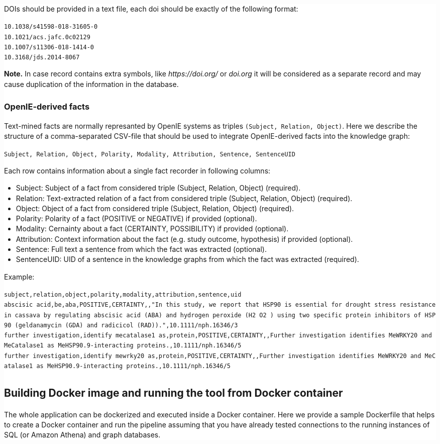 DOIs should be provided in a text file, each doi should be exactly of the following format:

```
10.1038/s41598-018-31605-0
10.1021/acs.jafc.0c02129
10.1007/s11306-018-1414-0
10.3168/jds.2014-8067

```

**Note.** In case record contains extra symbols, like *https\://doi.org/* or *doi.org* it will be considered as a separate record and may cause duplication of the information in the database.


### OpenIE-derived facts

Text-mined facts are normally represanted by OpenIE systems as triples `(Subject, Relation, Object)`. Here we describe the structure of a comma-separated CSV-file that should be used to integrate OpenIE-derived facts into the knowledge graph:

`Subject, Relation, Object, Polarity, Modality, Attribution, Sentence, SentenceUID`

Each row contains information about a single fact recorder in following columns:

* Subject: Subject of a fact from considered triple (Subject, Relation, Object) (required).
* Relation: Text-extracted relation of a fact from considered triple (Subject, Relation, Object) (required).
* Object: Object of a fact from considered triple (Subject, Relation, Object) (required).
* Polarity: Polarity of a fact (POSITIVE or NEGATIVE) if provided (optional).
* Modality: Cernainty about a fact (CERTAINTY, POSSIBILITY) if provided (optional).
* Attribution: Context information about the fact (e.g. study outcome, hypothesis) if provided (optional).
* Sentence: Full text a sentence from which the fact was extracted (optional).
* SentenceUID: UID of a sentence in the knowledge graphs from which the fact was extracted (required).

Example:
```
subject,relation,object,polarity,modality,attribution,sentence,uid
abscisic acid,be,aba,POSITIVE,CERTAINTY,,"In this study, we report that HSP90 is essential for drought stress resistance in cassava by regulating abscisic acid (ABA) and hydrogen peroxide (H2 O2 ) using two specific protein inhibitors of HSP90 (geldanamycin (GDA) and radicicol (RAD)).",10.1111/nph.16346/3
further investigation,identify mecatalase1 as,protein,POSITIVE,CERTAINTY,,Further investigation identifies MeWRKY20 and MeCatalase1 as MeHSP90.9-interacting proteins.,10.1111/nph.16346/5
further investigation,identify mewrky20 as,protein,POSITIVE,CERTAINTY,,Further investigation identifies MeWRKY20 and MeCatalase1 as MeHSP90.9-interacting proteins.,10.1111/nph.16346/5
```

## Building Docker image and running the tool from Docker container

The whole application can be dockerized and executed inside a Docker container. Here we provide a sample Dockerfile that helps to create a Docker container and run the pipeline assuming that you have already tested connections to the running instances of SQL (or Amazon Athena) and graph databases.
